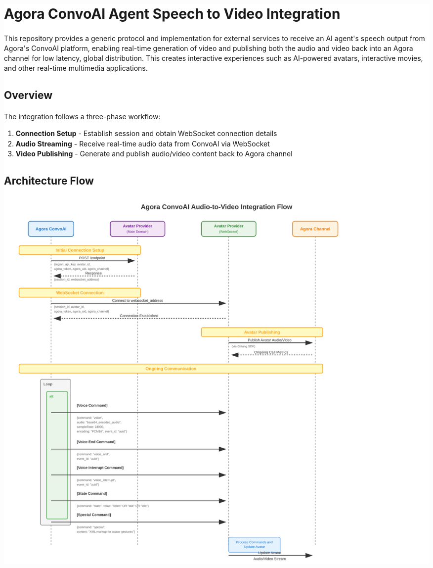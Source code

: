 # Agora ConvoAI Agent Speech to Video Integration

This repository provides a generic protocol and implementation for external services to receive an AI agent's speech output from Agora's ConvoAI platform, enabling real-time generation of video and publishing both the audio and video back into an Agora channel for low latency, global distribution. This creates interactive experiences such as AI-powered avatars, interactive movies, and other real-time multimedia applications.

## Overview

The integration follows a three-phase workflow:

1. **Connection Setup** - Establish session and obtain WebSocket connection details
2. **Audio Streaming** - Receive real-time audio data from ConvoAI via WebSocket
3. **Video Publishing** - Generate and publish audio/video content back to Agora channel

## Architecture Flow

<img src="sequence-diagram.svg" alt="Agora ConvoAI Integration Sequence Diagram" width="100%">

